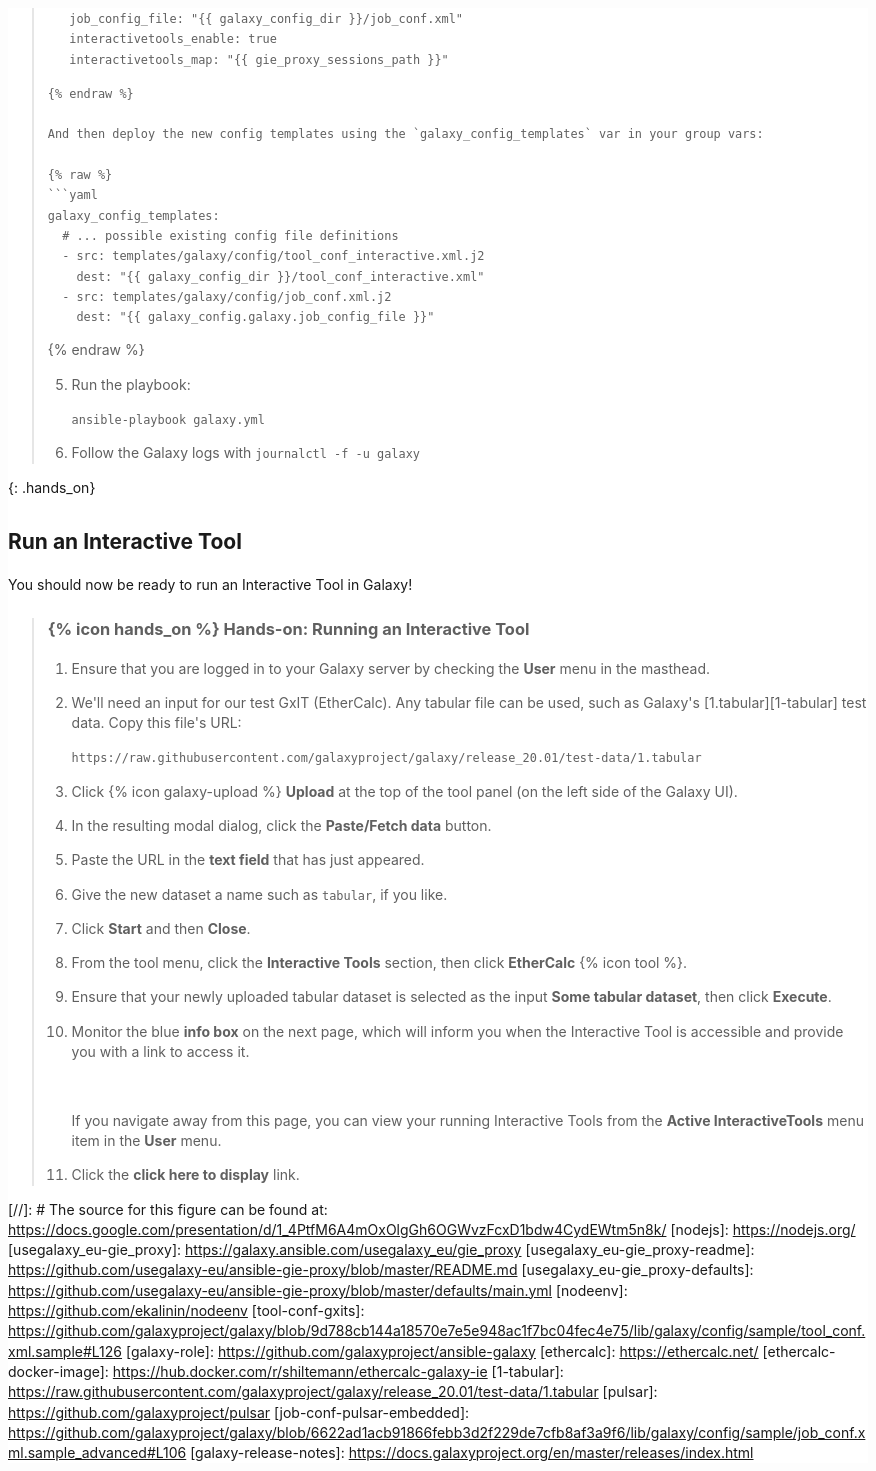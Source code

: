 >        job_config_file: "{{ galaxy_config_dir }}/job_conf.xml"
>        interactivetools_enable: true
>        interactivetools_map: "{{ gie_proxy_sessions_path }}"
>    ```
>    {% endraw %}
>
>    And then deploy the new config templates using the `galaxy_config_templates` var in your group vars:
>
>    {% raw %}
>    ```yaml
>    galaxy_config_templates:
>      # ... possible existing config file definitions
>      - src: templates/galaxy/config/tool_conf_interactive.xml.j2
>        dest: "{{ galaxy_config_dir }}/tool_conf_interactive.xml"
>      - src: templates/galaxy/config/job_conf.xml.j2
>        dest: "{{ galaxy_config.galaxy.job_config_file }}"
>    ```
>    {% endraw %}
>
> 5. Run the playbook:
>
>    ```
>    ansible-playbook galaxy.yml
>    ```
>
> 6. Follow the Galaxy logs with `journalctl -f -u galaxy`
>
{: .hands_on}

[job-conf-docker]: https://github.com/galaxyproject/galaxy/blob/6622ad1acb91866febb3d2f229de7cfb8af3a9f6/lib/galaxy/config/sample/job_conf.xml.sample_advanced#L410
[ethercalc-tool-wrapper]: https://github.com/galaxyproject/galaxy/blob/6622ad1acb91866febb3d2f229de7cfb8af3a9f6/tools/interactive/interactivetool_ethercalc.xml

## Run an Interactive Tool

You should now be ready to run an Interactive Tool in Galaxy!

> ### {% icon hands_on %} Hands-on: Running an Interactive Tool
>
> 1. Ensure that you are logged in to your Galaxy server by checking the **User** menu in the masthead.
> 2. We'll need an input for our test GxIT (EtherCalc). Any tabular file can be used, such as Galaxy's [1.tabular][1-tabular] test data. Copy this file's URL:
>
>    ```
>    https://raw.githubusercontent.com/galaxyproject/galaxy/release_20.01/test-data/1.tabular
>    ```
>
> 3. Click {% icon galaxy-upload %} **Upload** at the top of the tool panel (on the left side of the Galaxy UI).
> 4. In the resulting modal dialog, click the **Paste/Fetch data** button.
> 5. Paste the URL in the **text field** that has just appeared.
> 6. Give the new dataset a name such as `tabular`, if you like.
> 7. Click **Start** and then **Close**.
> 8. From the tool menu, click the **Interactive Tools** section, then click **EtherCalc** {% icon tool %}.
> 9. Ensure that your newly uploaded tabular dataset is selected as the input **Some tabular dataset**, then click **Execute**.
> 10. Monitor the blue **info box** on the next page, which will inform you when the Interactive Tool is accessible and provide you with a link to access it.
>
>     <br/>
>
>     If you navigate away from this page, you can view your running Interactive Tools from the **Active InteractiveTools** menu item in the **User** menu.
> 11. Click the **click here to display** link.

[wildcard-cert]: https://en.wikipedia.org/wiki/Wildcard_certificate
[lets-encrypt]: https://letsencrypt.org/
[gat]: https://github.com/galaxyproject/dagobah-training
[lets-encrypt-faq]: https://letsencrypt.org/docs/faq/
[ddns]: https://en.wikipedia.org/wiki/Dynamic_DNS
[certbot-dns-plugins]: https://certbot.eff.org/docs/using.html#dns-plugins
[san]: https://en.wikipedia.org/wiki/Subject_Alternative_Name
[jupyter]: https://jupyter.org/
[gie-docs]: https://docs.galaxyproject.org/en/release_19.09/admin/special_topics/interactive_environments.html
[geerlingguy-docker]: https://galaxy.ansible.com/geerlingguy/docker
[geerlingguy]: https://galaxy.ansible.com/geerlingguy
[geerlingguy-docker-readme]: https://github.com/geerlingguy/ansible-role-docker/blob/master/README.md
[geerlingguy-docker-defaults]: https://github.com/geerlingguy/ansible-role-docker/blob/master/defaults/main.yml
[//]: # The source for this figure can be found at: https://docs.google.com/presentation/d/1_4PtfM6A4mOxOlgGh6OGWvzFcxD1bdw4CydEWtm5n8k/
[nodejs]: https://nodejs.org/
[usegalaxy_eu-gie_proxy]: https://galaxy.ansible.com/usegalaxy_eu/gie_proxy
[usegalaxy_eu-gie_proxy-readme]: https://github.com/usegalaxy-eu/ansible-gie-proxy/blob/master/README.md
[usegalaxy_eu-gie_proxy-defaults]: https://github.com/usegalaxy-eu/ansible-gie-proxy/blob/master/defaults/main.yml
[nodeenv]: https://github.com/ekalinin/nodeenv
[tool-conf-gxits]: https://github.com/galaxyproject/galaxy/blob/9d788cb144a18570e7e5e948ac1f7bc04fec4e75/lib/galaxy/config/sample/tool_conf.xml.sample#L126
[galaxy-role]: https://github.com/galaxyproject/ansible-galaxy
[ethercalc]: https://ethercalc.net/
[ethercalc-docker-image]: https://hub.docker.com/r/shiltemann/ethercalc-galaxy-ie
[1-tabular]: https://raw.githubusercontent.com/galaxyproject/galaxy/release_20.01/test-data/1.tabular
[pulsar]: https://github.com/galaxyproject/pulsar
[job-conf-pulsar-embedded]: https://github.com/galaxyproject/galaxy/blob/6622ad1acb91866febb3d2f229de7cfb8af3a9f6/lib/galaxy/config/sample/job_conf.xml.sample_advanced#L106
[galaxy-release-notes]: https://docs.galaxyproject.org/en/master/releases/index.html